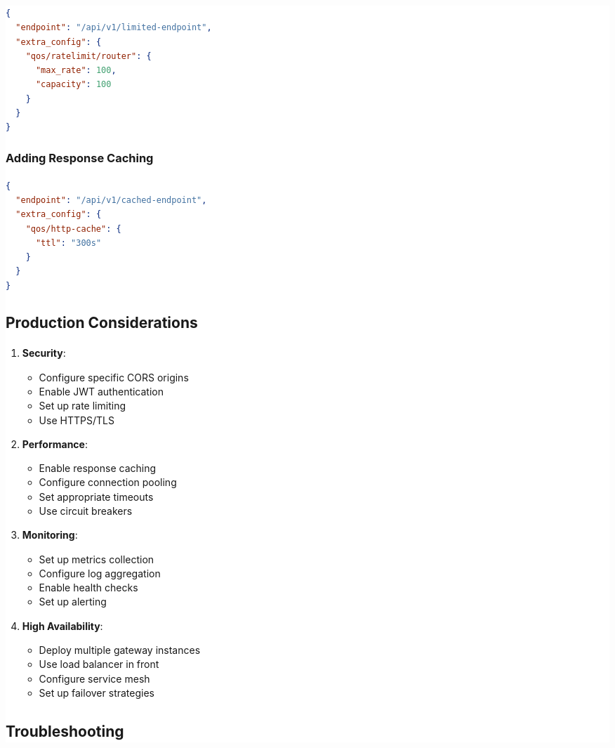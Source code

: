 ```json
{
  "endpoint": "/api/v1/limited-endpoint",
  "extra_config": {
    "qos/ratelimit/router": {
      "max_rate": 100,
      "capacity": 100
    }
  }
}
```

### Adding Response Caching

```json
{
  "endpoint": "/api/v1/cached-endpoint",
  "extra_config": {
    "qos/http-cache": {
      "ttl": "300s"
    }
  }
}
```

## Production Considerations

1. **Security**:
   - Configure specific CORS origins
   - Enable JWT authentication
   - Set up rate limiting
   - Use HTTPS/TLS

2. **Performance**:
   - Enable response caching
   - Configure connection pooling
   - Set appropriate timeouts
   - Use circuit breakers

3. **Monitoring**:
   - Set up metrics collection
   - Configure log aggregation
   - Enable health checks
   - Set up alerting

4. **High Availability**:
   - Deploy multiple gateway instances
   - Use load balancer in front
   - Configure service mesh
   - Set up failover strategies

## Troubleshooting
